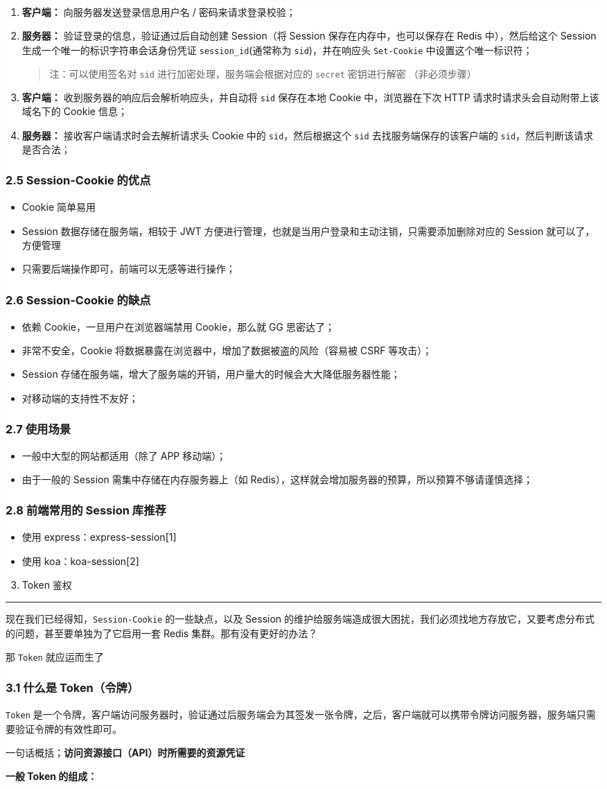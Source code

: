 1.  **客户端：** 向服务器发送登录信息用户名 / 密码来请求登录校验；
    
2.  **服务器：** 验证登录的信息，验证通过后自动创建 Session（将 Session 保存在内存中，也可以保存在 Redis 中），然后给这个 Session 生成一个唯一的标识字符串会话身份凭证 `session_id`(通常称为 `sid`)，并在响应头 `Set-Cookie` 中设置这个唯一标识符；
    
    > 注：可以使用签名对 `sid` 进行加密处理，服务端会根据对应的 `secret` 密钥进行解密 （非必须步骤）
    
3.  **客户端：** 收到服务器的响应后会解析响应头，并自动将 `sid` 保存在本地 Cookie 中，浏览器在下次 HTTP 请求时请求头会自动附带上该域名下的 Cookie 信息；
    
4.  **服务器：** 接收客户端请求时会去解析请求头 Cookie 中的 `sid`，然后根据这个 `sid` 去找服务端保存的该客户端的 `sid`，然后判断该请求是否合法；
    

### 2.5 Session-Cookie 的优点

*   Cookie 简单易用
    
*   Session 数据存储在服务端，相较于 JWT 方便进行管理，也就是当用户登录和主动注销，只需要添加删除对应的 Session 就可以了，方便管理
    
*   只需要后端操作即可，前端可以无感等进行操作；
    

### 2.6 Session-Cookie 的缺点

*   依赖 Cookie，一旦用户在浏览器端禁用 Cookie，那么就 GG 思密达了；
    
*   非常不安全，Cookie 将数据暴露在浏览器中，增加了数据被盗的风险（容易被 CSRF 等攻击）；
    
*   Session 存储在服务端，增大了服务端的开销，用户量大的时候会大大降低服务器性能；
    
*   对移动端的支持性不友好；
    

### 2.7 使用场景

*   一般中大型的网站都适用（除了 APP 移动端）；
    
*   由于一般的 Session 需集中存储在内存服务器上（如 Redis），这样就会增加服务器的预算，所以预算不够请谨慎选择；
    

### 2.8 前端常用的 Session 库推荐

*   使用 express：express-session[1]
    
*   使用 koa：koa-session[2]
    

3. Token 鉴权
-----------

现在我们已经得知，`Session-Cookie` 的一些缺点，以及 Session 的维护给服务端造成很大困扰，我们必须找地方存放它，又要考虑分布式的问题，甚至要单独为了它启用一套 Redis 集群。那有没有更好的办法？

那 `Token` 就应运而生了

### 3.1 什么是 Token（令牌）

`Token` 是一个令牌，客户端访问服务器时，验证通过后服务端会为其签发一张令牌，之后，客户端就可以携带令牌访问服务器，服务端只需要验证令牌的有效性即可。

一句话概括；**访问资源接口（API）时所需要的资源凭证**

**一般 Token 的组成：**

